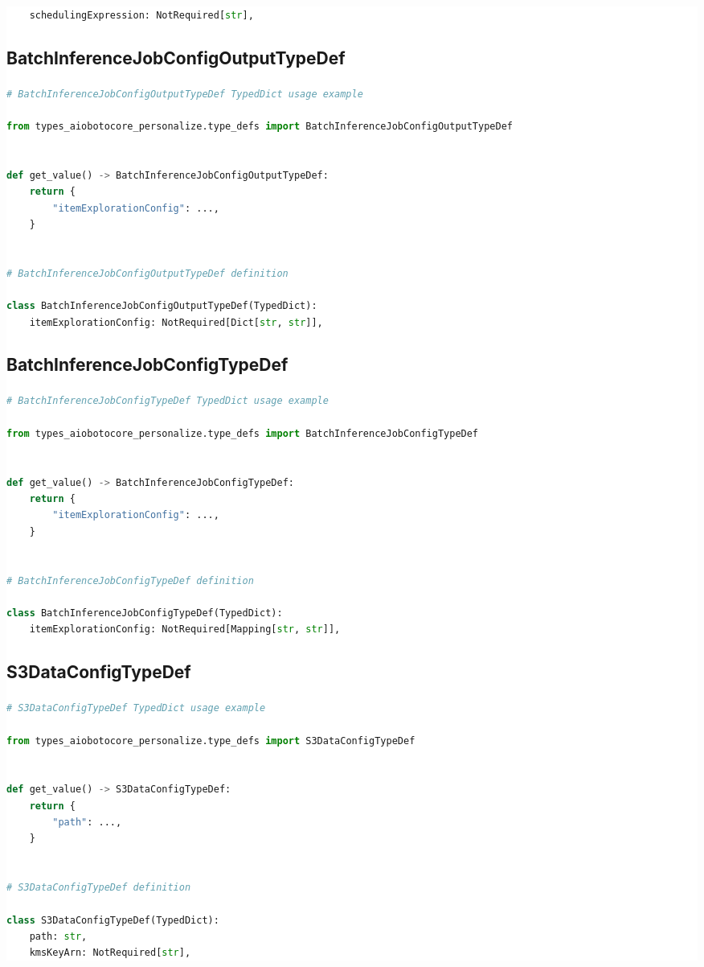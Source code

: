 ```python
    schedulingExpression: NotRequired[str],
```


## BatchInferenceJobConfigOutputTypeDef

```python
# BatchInferenceJobConfigOutputTypeDef TypedDict usage example

from types_aiobotocore_personalize.type_defs import BatchInferenceJobConfigOutputTypeDef


def get_value() -> BatchInferenceJobConfigOutputTypeDef:
    return {
        "itemExplorationConfig": ...,
    }


# BatchInferenceJobConfigOutputTypeDef definition

class BatchInferenceJobConfigOutputTypeDef(TypedDict):
    itemExplorationConfig: NotRequired[Dict[str, str]],
```


## BatchInferenceJobConfigTypeDef

```python
# BatchInferenceJobConfigTypeDef TypedDict usage example

from types_aiobotocore_personalize.type_defs import BatchInferenceJobConfigTypeDef


def get_value() -> BatchInferenceJobConfigTypeDef:
    return {
        "itemExplorationConfig": ...,
    }


# BatchInferenceJobConfigTypeDef definition

class BatchInferenceJobConfigTypeDef(TypedDict):
    itemExplorationConfig: NotRequired[Mapping[str, str]],
```


## S3DataConfigTypeDef

```python
# S3DataConfigTypeDef TypedDict usage example

from types_aiobotocore_personalize.type_defs import S3DataConfigTypeDef


def get_value() -> S3DataConfigTypeDef:
    return {
        "path": ...,
    }


# S3DataConfigTypeDef definition

class S3DataConfigTypeDef(TypedDict):
    path: str,
    kmsKeyArn: NotRequired[str],
```
